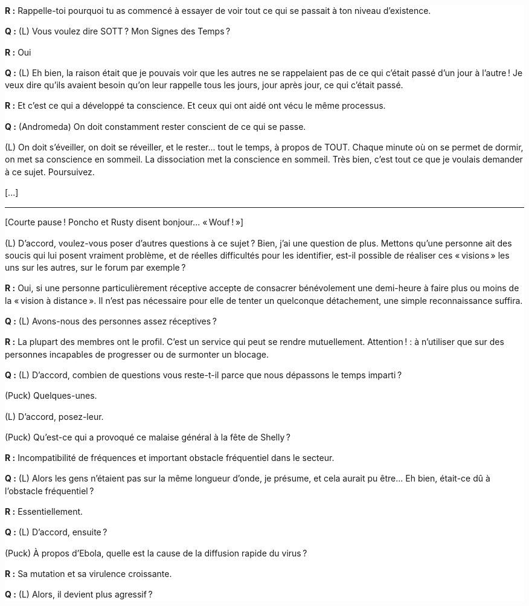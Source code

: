 **R :** Rappelle-toi pourquoi tu as commencé à essayer de voir tout ce qui se passait à ton niveau d’existence.

**Q :** (L) Vous voulez dire SOTT ? Mon Signes des Temps ?

**R :** Oui

**Q :** (L) Eh bien, la raison était que je pouvais voir que les autres ne se rappelaient pas de ce qui c’était passé d’un jour à l’autre ! Je veux dire qu’ils avaient besoin qu’on leur rappelle tous les jours, jour après jour, ce qui c’était passé.

**R :** Et c’est ce qui a développé ta conscience. Et ceux qui ont aidé ont vécu le même processus.

**Q :** (Andromeda) On doit constamment rester conscient de ce qui se passe.

(L) On doit s’éveiller, on doit se réveiller, et le rester... tout le temps, à propos de TOUT. Chaque minute où on se permet de dormir, on met sa conscience en sommeil. La dissociation met la conscience en sommeil. Très bien, c’est tout ce que je voulais demander à ce sujet. Poursuivez.

[...]

----------

[Courte pause ! Poncho et Rusty disent bonjour... « Wouf ! »]

(L) D’accord, voulez-vous poser d’autres questions à ce sujet ? Bien, j’ai une question de plus. Mettons qu’une personne ait des soucis qui lui posent vraiment problème, et de réelles difficultés pour les identifier, est-il possible de réaliser ces « visions » les uns sur les autres, sur le forum par exemple ?

**R :** Oui, si une personne particulièrement réceptive accepte de consacrer bénévolement une demi-heure à faire plus ou moins de la « vision à distance ». Il n’est pas nécessaire pour elle de tenter un quelconque détachement, une simple reconnaissance suffira.

**Q :** (L) Avons-nous des personnes assez réceptives ?

**R :** La plupart des membres ont le profil. C’est un service qui peut se rendre mutuellement. Attention ! : à n’utiliser que sur des personnes incapables de progresser ou de surmonter un blocage.

**Q :** (L) D’accord, combien de questions vous reste-t-il parce que nous dépassons le temps imparti ?

(Puck) Quelques-unes.

(L) D’accord, posez-leur.

(Puck) Qu’est-ce qui a provoqué ce malaise général à la fête de Shelly ?

**R :** Incompatibilité de fréquences et important obstacle fréquentiel dans le secteur.

**Q :** (L) Alors les gens n’étaient pas sur la même longueur d’onde, je présume, et cela aurait pu être... Eh bien, était-ce dû à l’obstacle fréquentiel ?

**R :** Essentiellement.

**Q :** (L) D’accord, ensuite ?

(Puck) À propos d’Ebola, quelle est la cause de la diffusion rapide du virus ?

**R :** Sa mutation et sa virulence croissante.

**Q :** (L) Alors, il devient plus agressif ?

